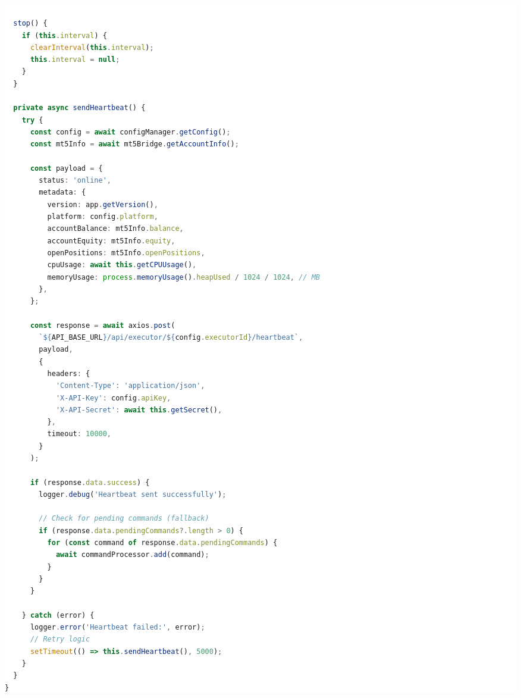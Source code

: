 ```typescript
  
  stop() {
    if (this.interval) {
      clearInterval(this.interval);
      this.interval = null;
    }
  }
  
  private async sendHeartbeat() {
    try {
      const config = await configManager.getConfig();
      const mt5Info = await mt5Bridge.getAccountInfo();
      
      const payload = {
        status: 'online',
        metadata: {
          version: app.getVersion(),
          platform: config.platform,
          accountBalance: mt5Info.balance,
          accountEquity: mt5Info.equity,
          openPositions: mt5Info.openPositions,
          cpuUsage: await this.getCPUUsage(),
          memoryUsage: process.memoryUsage().heapUsed / 1024 / 1024, // MB
        },
      };
      
      const response = await axios.post(
        `${API_BASE_URL}/api/executor/${config.executorId}/heartbeat`,
        payload,
        {
          headers: {
            'Content-Type': 'application/json',
            'X-API-Key': config.apiKey,
            'X-API-Secret': await this.getSecret(),
          },
          timeout: 10000,
        }
      );
      
      if (response.data.success) {
        logger.debug('Heartbeat sent successfully');
        
        // Check for pending commands (fallback)
        if (response.data.pendingCommands?.length > 0) {
          for (const command of response.data.pendingCommands) {
            await commandProcessor.add(command);
          }
        }
      }
      
    } catch (error) {
      logger.error('Heartbeat failed:', error);
      // Retry logic
      setTimeout(() => this.sendHeartbeat(), 5000);
    }
  }
}
```
